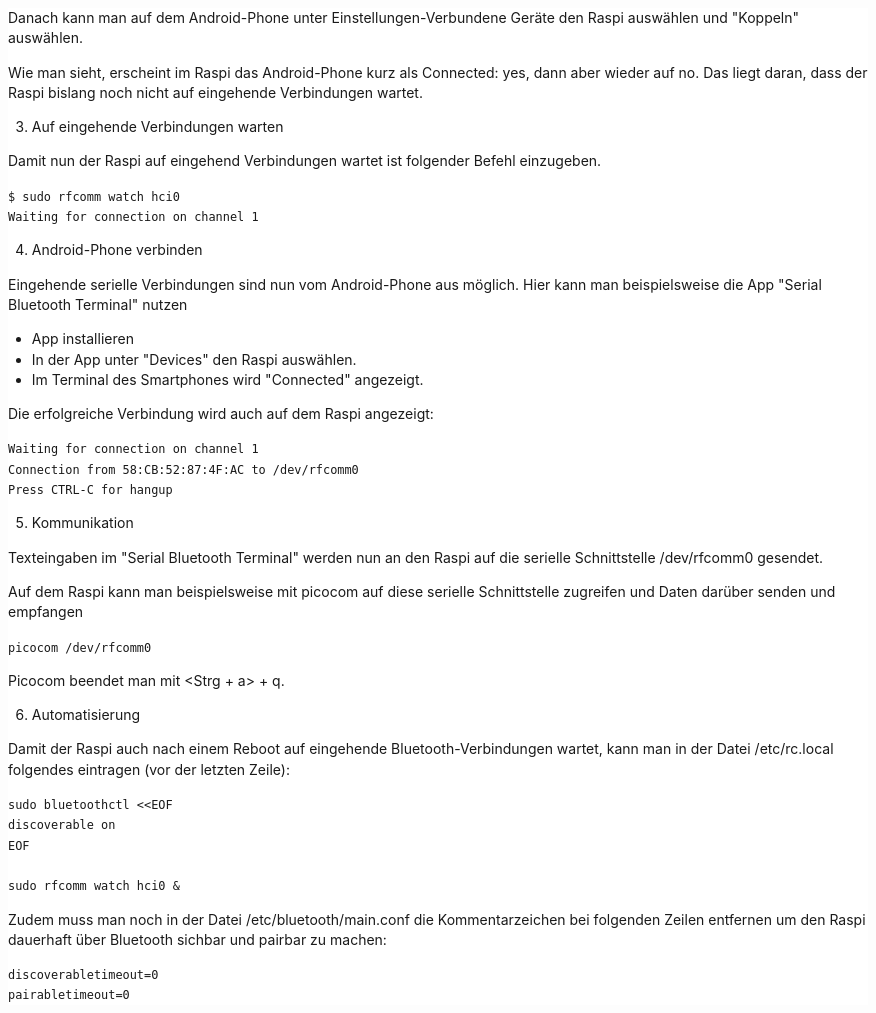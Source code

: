 Danach kann man auf dem Android-Phone unter Einstellungen-Verbundene Geräte den Raspi auswählen und "Koppeln" auswählen.

Wie man sieht, erscheint im Raspi das Android-Phone kurz als Connected: yes, dann aber wieder auf no. Das liegt daran, dass der Raspi bislang noch nicht auf eingehende Verbindungen wartet.

3. Auf eingehende Verbindungen warten

Damit nun der Raspi auf eingehend Verbindungen wartet ist folgender Befehl einzugeben.

```
$ sudo rfcomm watch hci0
Waiting for connection on channel 1
```

4. Android-Phone verbinden

Eingehende serielle Verbindungen sind nun vom Android-Phone aus möglich. Hier kann man beispielsweise die App "Serial Bluetooth Terminal" nutzen

* App installieren
* In der App unter "Devices" den Raspi auswählen.
* Im Terminal des Smartphones wird "Connected" angezeigt.

Die erfolgreiche Verbindung wird auch auf dem Raspi angezeigt:
```
Waiting for connection on channel 1
Connection from 58:CB:52:87:4F:AC to /dev/rfcomm0
Press CTRL-C for hangup
```

5. Kommunikation 

Texteingaben im "Serial Bluetooth Terminal" werden nun an den Raspi auf die serielle Schnittstelle /dev/rfcomm0 gesendet.

Auf dem Raspi kann man beispielsweise mit picocom auf diese serielle Schnittstelle zugreifen und Daten darüber senden und empfangen
```
picocom /dev/rfcomm0
```
Picocom beendet man mit <Strg + a> + q.

6. Automatisierung

Damit der Raspi auch nach einem Reboot auf eingehende Bluetooth-Verbindungen wartet, kann man in der Datei /etc/rc.local folgendes eintragen (vor der letzten Zeile):

```
sudo bluetoothctl <<EOF
discoverable on
EOF

sudo rfcomm watch hci0 &
```

Zudem muss man noch in der Datei /etc/bluetooth/main.conf die Kommentarzeichen bei folgenden Zeilen entfernen um den Raspi dauerhaft über Bluetooth sichbar und pairbar zu machen:
```
discoverabletimeout=0 
pairabletimeout=0 
```
